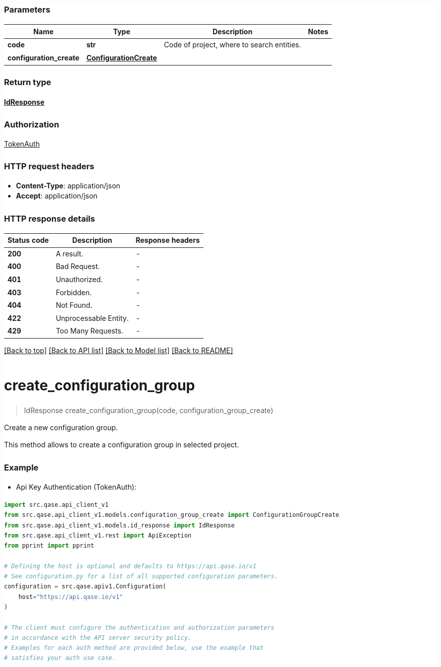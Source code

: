 

### Parameters


Name | Type | Description  | Notes
------------- | ------------- | ------------- | -------------
 **code** | **str**| Code of project, where to search entities. | 
 **configuration_create** | [**ConfigurationCreate**](ConfigurationCreate.md)|  | 

### Return type

[**IdResponse**](IdResponse.md)

### Authorization

[TokenAuth](../README.md#TokenAuth)

### HTTP request headers

 - **Content-Type**: application/json
 - **Accept**: application/json

### HTTP response details

| Status code | Description | Response headers |
|-------------|-------------|------------------|
**200** | A result. |  -  |
**400** | Bad Request. |  -  |
**401** | Unauthorized. |  -  |
**403** | Forbidden. |  -  |
**404** | Not Found. |  -  |
**422** | Unprocessable Entity. |  -  |
**429** | Too Many Requests. |  -  |

[[Back to top]](#) [[Back to API list]](../README.md#documentation-for-api-endpoints) [[Back to Model list]](../README.md#documentation-for-models) [[Back to README]](../README.md)

# **create_configuration_group**
> IdResponse create_configuration_group(code, configuration_group_create)

Create a new configuration group.

This method allows to create a configuration group in selected project. 

### Example

* Api Key Authentication (TokenAuth):

```python
import src.qase.api_client_v1
from src.qase.api_client_v1.models.configuration_group_create import ConfigurationGroupCreate
from src.qase.api_client_v1.models.id_response import IdResponse
from src.qase.api_client_v1.rest import ApiException
from pprint import pprint

# Defining the host is optional and defaults to https://api.qase.io/v1
# See configuration.py for a list of all supported configuration parameters.
configuration = src.qase.apiv1.Configuration(
    host="https://api.qase.io/v1"
)

# The client must configure the authentication and authorization parameters
# in accordance with the API server security policy.
# Examples for each auth method are provided below, use the example that
# satisfies your auth use case.

```